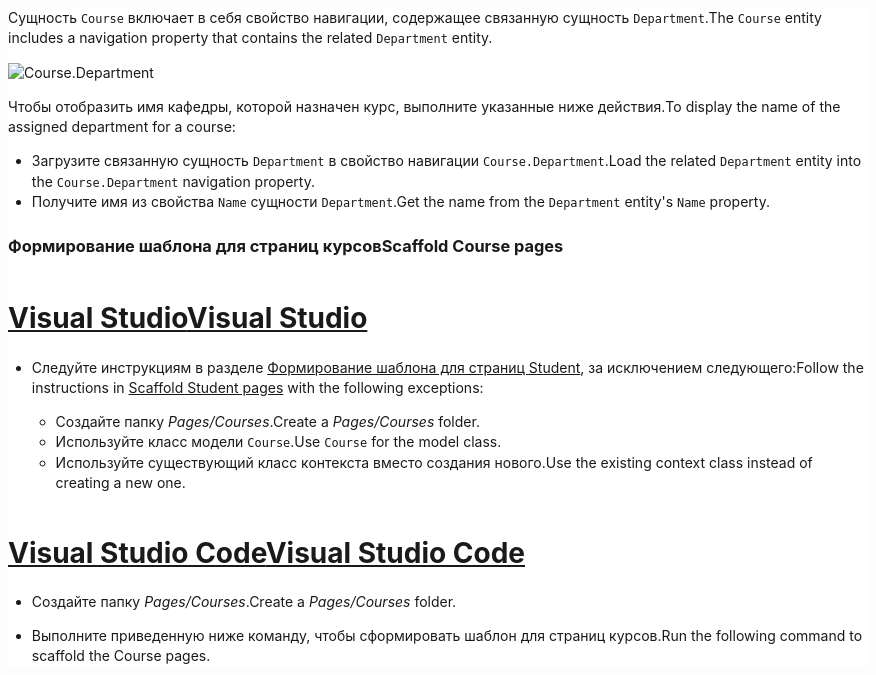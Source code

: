 <span data-ttu-id="e4e44-143">Сущность `Course` включает в себя свойство навигации, содержащее связанную сущность `Department`.</span><span class="sxs-lookup"><span data-stu-id="e4e44-143">The `Course` entity includes a navigation property that contains the related `Department` entity.</span></span>

![Course.Department](read-related-data/_static/dep-crs.png)

<span data-ttu-id="e4e44-145">Чтобы отобразить имя кафедры, которой назначен курс, выполните указанные ниже действия.</span><span class="sxs-lookup"><span data-stu-id="e4e44-145">To display the name of the assigned department for a course:</span></span>

* <span data-ttu-id="e4e44-146">Загрузите связанную сущность `Department` в свойство навигации `Course.Department`.</span><span class="sxs-lookup"><span data-stu-id="e4e44-146">Load the related `Department` entity into the `Course.Department` navigation property.</span></span>
* <span data-ttu-id="e4e44-147">Получите имя из свойства `Name` сущности `Department`.</span><span class="sxs-lookup"><span data-stu-id="e4e44-147">Get the name from the `Department` entity's `Name` property.</span></span>

<a name="scaffold"></a>

### <a name="scaffold-course-pages"></a><span data-ttu-id="e4e44-148">Формирование шаблона для страниц курсов</span><span class="sxs-lookup"><span data-stu-id="e4e44-148">Scaffold Course pages</span></span>

# <a name="visual-studio"></a>[<span data-ttu-id="e4e44-149">Visual Studio</span><span class="sxs-lookup"><span data-stu-id="e4e44-149">Visual Studio</span></span>](#tab/visual-studio)

* <span data-ttu-id="e4e44-150">Следуйте инструкциям в разделе [Формирование шаблона для страниц Student](xref:data/ef-rp/intro#scaffold-student-pages), за исключением следующего:</span><span class="sxs-lookup"><span data-stu-id="e4e44-150">Follow the instructions in [Scaffold Student pages](xref:data/ef-rp/intro#scaffold-student-pages) with the following exceptions:</span></span>

  * <span data-ttu-id="e4e44-151">Создайте папку *Pages/Courses*.</span><span class="sxs-lookup"><span data-stu-id="e4e44-151">Create a *Pages/Courses* folder.</span></span>
  * <span data-ttu-id="e4e44-152">Используйте класс модели `Course`.</span><span class="sxs-lookup"><span data-stu-id="e4e44-152">Use `Course` for the model class.</span></span>
  * <span data-ttu-id="e4e44-153">Используйте существующий класс контекста вместо создания нового.</span><span class="sxs-lookup"><span data-stu-id="e4e44-153">Use the existing context class instead of creating a new one.</span></span>

# <a name="visual-studio-code"></a>[<span data-ttu-id="e4e44-154">Visual Studio Code</span><span class="sxs-lookup"><span data-stu-id="e4e44-154">Visual Studio Code</span></span>](#tab/visual-studio-code)

* <span data-ttu-id="e4e44-155">Создайте папку *Pages/Courses*.</span><span class="sxs-lookup"><span data-stu-id="e4e44-155">Create a *Pages/Courses* folder.</span></span>

* <span data-ttu-id="e4e44-156">Выполните приведенную ниже команду, чтобы сформировать шаблон для страниц курсов.</span><span class="sxs-lookup"><span data-stu-id="e4e44-156">Run the following command to scaffold the Course pages.</span></span>
